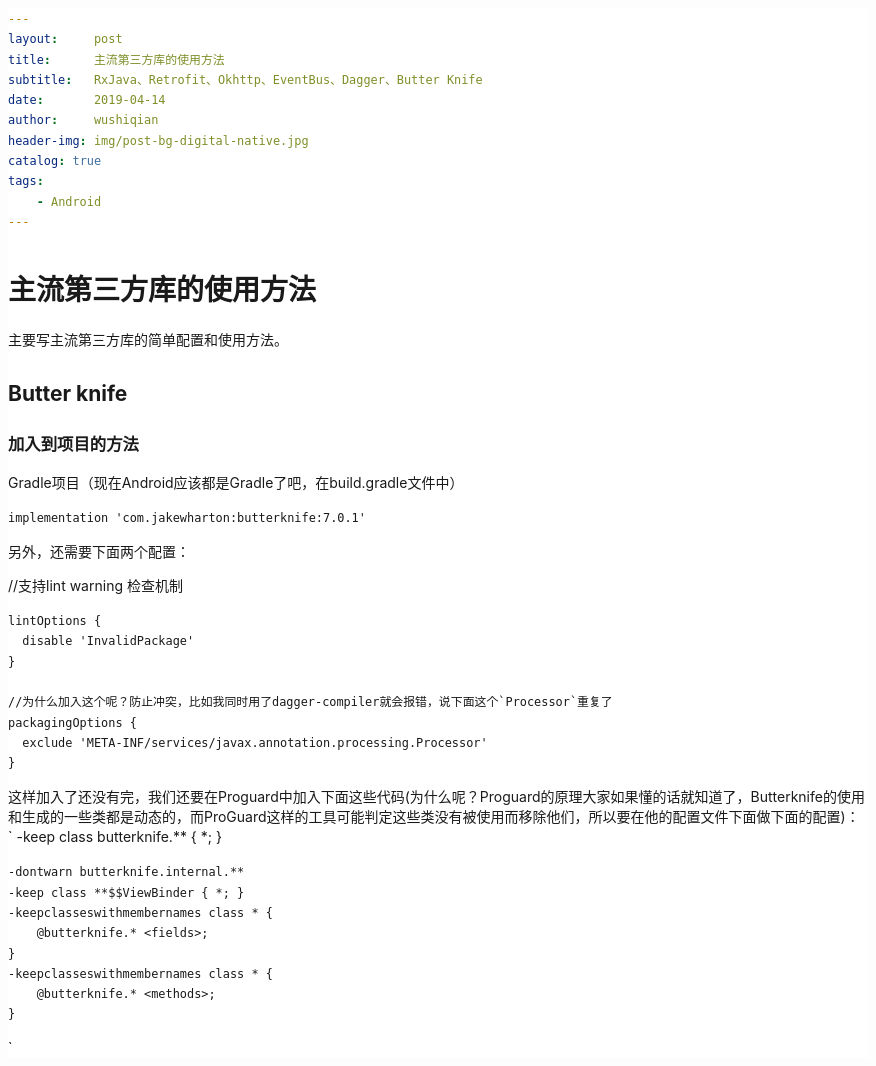 ```yaml
---
layout:     post
title:      主流第三方库的使用方法
subtitle:   RxJava、Retrofit、Okhttp、EventBus、Dagger、Butter Knife
date:       2019-04-14
author:     wushiqian
header-img: img/post-bg-digital-native.jpg
catalog: true
tags:
    - Android
---
```


# 主流第三方库的使用方法

主要写主流第三方库的简单配置和使用方法。

## Butter knife

### 加入到项目的方法

Gradle项目（现在Android应该都是Gradle了吧，在build.gradle文件中）

```
implementation 'com.jakewharton:butterknife:7.0.1'
```

另外，还需要下面两个配置：

//支持lint warning 检查机制

```
lintOptions {
  disable 'InvalidPackage'
}

//为什么加入这个呢？防止冲突，比如我同时用了dagger-compiler就会报错，说下面这个`Processor`重复了
packagingOptions {
  exclude 'META-INF/services/javax.annotation.processing.Processor'
}
```
这样加入了还没有完，我们还要在Proguard中加入下面这些代码(为什么呢？Proguard的原理大家如果懂的话就知道了，Butterknife的使用和生成的一些类都是动态的，而ProGuard这样的工具可能判定这些类没有被使用而移除他们，所以要在他的配置文件下面做下面的配置)：
`
	-keep class butterknife.** { *; }
	
	-dontwarn butterknife.internal.**
	-keep class **$$ViewBinder { *; }
	-keepclasseswithmembernames class * {
   	 	@butterknife.* <fields>;
	}
	-keepclasseswithmembernames class * {
    	@butterknife.* <methods>;
	}
`
